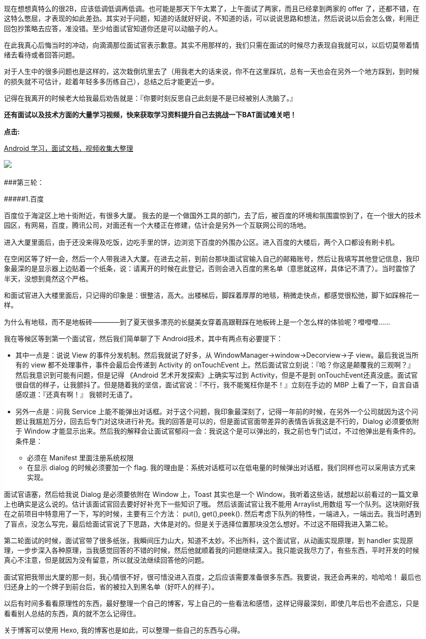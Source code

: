 现在想想真特么的很2B，应该低调低调再低调。也可能是那天下午太累了，上午面试了两家，而且已经拿到两家的 offer 了，还都不错，在这特么憋屈，才表现的如此差劲。其实对于问题，知道的话就好好说，不知道的话，可以说说思路和想法，然后说说以后会怎么做，利用迂回包抄策略去应答，准没错。至少给面试官知道你还是可以动脑子的人。

在此我真心后悔当时的冲动，向滴滴那位面试官表示歉意。其实不用那样的，我们只需在面试的时候尽力表现自我就可以，以后切莫带着情绪去看待或者回答问题。

对于人生中的很多问题也是这样的，这次栽倒坑里去了（用我老大的话来说，你不在这里踩坑，总有一天也会在另外一个地方踩到，到时候的损失就不可估计，趁着年轻多多历练自己），总结之后才能更近一步。

记得在我离开的时候老大给我最后劝告就是：『你要时刻反思自己此刻是不是已经被别人洗脑了。』

**还有面试以及技术方面的大量学习视频，快来获取学习资料提升自己去挑战一下BAT面试难关吧！**

**点击:**

[Android 学习，面试文档，视频收集大整理](https://links.jianshu.com/go?to=https%3A%2F%2Fshimo.im%2Fdocs%2FVxOufNNdaD4WS61R)

![](https://upload-images.jianshu.io/upload_images/15233854-8f7660192728ac5f.png?imageMogr2/auto-orient/strip|imageView2/2/w/835/format/webp)

###第三轮：

#####1.百度

百度位于海淀区上地十街附近，有很多大厦。 我去的是一个做国外工具的部门，去了后，被百度的环境和氛围震惊到了，在一个很大的技术园区，有网易，百度，腾讯公司，对面还有一个大楼正在修建，估计会是另外一个互联网公司的场地。

进入大厦里面后，由于还没来得及吃饭，边吃手里的饼，边浏览下百度的外围办公区。进入百度的大楼后，两个入口都设有刷卡机。

在空闲区等了好一会，然后一个人带我进入大厦。在进去之前，到前台那块面试官输入自己的邮箱账号，然后让我填写其他登记信息，我印象最深的是显示器上边贴着一个纸条，说：请离开的时候在此登记，否则会进入百度的黑名单（意思就这样，具体记不清了）。当时震惊了半天，没想到竟然这个严格。

和面试官进入大楼里面后，只记得的印象是：很整洁，高大。出楼梯后，脚踩着厚厚的地毯，稍微走快点，都感觉很松弛，脚下如踩棉花一样。

为什么有地毯，而不是地板砖————到了夏天很多漂亮的长腿美女穿着高跟鞋踩在地板砖上是一个怎么样的体验呢？噔噔噔……

我在等候区等到第一个面试官，然后我们简单聊了下 Android技术，其中有两点有必要提下：

*   其中一点是：说说 View 的事件分发机制。然后我就说了好多，从 WindowManager->window->Decorview->子 view。最后我说当所有的 view 都不处理事件，事件会最后会传递到 Activity 的 onTouchEvent 上。然后面试官立刻说：『哈？你这是颠覆我的三观啊？』 然后我意识到可能有问题，但是记得 《Android 艺术开发探索》上确实写过到 Activity，但是不是到 onTouchEvent还真没底。面试官很自信的样子，让我颤抖了。但是随着我的坚信，面试官说：『不行，我不能冤枉你是不！』立刻在手边的 MBP 上看了一下，自言自语感叹道：『还真有啊！』 我顿时无语了。

*   另外一点是：问我 Service 上能不能弹出对话框。对于这个问题，我印象最深刻了，记得一年前的时候，在另外一个公司就因为这个问题让我尴尬万分，回去后专门对这块进行补充。我的回答是可以的，但是面试官面带差异的表情告诉我这是不行的，Dialog 必须要依附于 Window 才能显示出来。然后我的解释会让面试官郁闷一会：我说这个是可以弹出的，我之前也专门试过，不过他弹出是有条件的。 条件是：

    *   必须在 Manifest 里面注册系统权限
    *   在显示 dialog 的时候必须要加一个 flag.
        我的理由是：系统对话框可以在低电量的时候弹出对话框，我们同样也可以采用该方式来实现。

面试官语塞，然后给我说 Dialog 是必须要依附在 Window 上，Toast 其实也是一个 Window。我听着这些话，就想起以前看过的一篇文章上也确实是这么说的。估计该面试官回去要好好补充下一些知识了哦。 然后该面试官让我不能用 Arraylist,用数组 写一个队列。这块刚好我在之前项目中特意用了一下，写的时候，主要有三个方法： put(), get(),peek(). 然后考虑下队列的特性，一端进入，一端出去。我当时遇到了盲点，没怎么写完，最后给面试官说了下思路，大体是对的。但是关于选择位置那块没怎么想好。不过这不阻碍我进入第二轮。

第二轮面试的时候，面试官带了很多纸张，我瞬间压力山大，知道不太妙。不出所料，这个面试官，从动画实现原理，到 handler 实现原理，一步步深入各种原理，当我感觉回答的不错的时候，然后他就顺着我的问题继续深入。我只能说我尽力了，有些东西，平时开发的时候真心不注意，但是就因为没有留意，所以就没法继续回答他的问题。

面试官把我带出大厦的那一刻，我心情很不好，很可惜没进入百度，之后应该需要准备很多东西。我要说，我还会再来的，哈哈哈！ 最后也归还身上的一个牌子到前台后，省的被拉入到黑名单（好吓人的样子）。

以后有时间多看看原理性的东西，最好整理一个自己的博客，写上自己的一些看法和感悟，这样记得最深刻，即使几年后也不会遗忘，只是看看别人总结的东西，真的就不怎么记得住。

关于博客可以使用 Hexo, 我的博客也是如此，可以整理一些自己的东西与心得。
